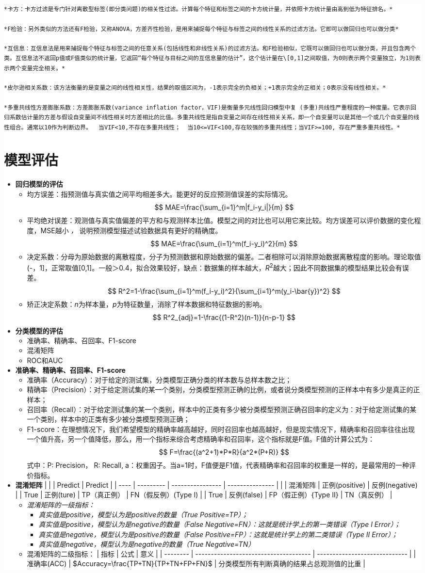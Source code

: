     *卡方：卡方过滤是专门针对离散型标签(即分类问题)的相关性过滤。计算每个特征和标签之间的卡方统计量，并依照卡方统计量由高到低为特征排名。*

    *F检验：另外类似的方法还有F检验，又称ANOVA，方差齐性检验，是用来捕捉每个特征与标签之间的线性关系的过滤方法。它即可以做回归也可以做分类*

    *互信息：互信息法是用来捕捉每个特征与标签之间的任意关系(包括线性和非线性关系)的过滤方法。和F检验相似，它既可以做回归也可以做分类，并且包含两个类。互信息法不返回p值或F值类似的统计量，它返回“每个特征与目标之间的互信息量的估计”，这个估计量在\[0,1]之间取值，为0则表示两个变量独立，为1则表示两个变量完全相关。*

    *皮尔逊相关系数：该方法衡量的是变量之间的线性相关性，结果的取值区间为，-1表示完全的负相关；+1表示完全的正相关；0表示没有线性相关。*

    *多重共线性方差膨胀系数：方差膨胀系数(variance inflation factor，VIF)是衡量多元线性回归模型中复 (多重)共线性严重程度的一种度量。它表示回归系数估计量的方差与假设自变量间不线性相关时方差相比的比值。多重共线性是指自变量之间存在线性相关关系，即一个自变量可以是其他一个或几个自变量的线性组合。通常以10作为判断边界。  当VIF<10,不存在多重共线性；  当10<=VIF<100,存在较强的多重共线性；当VIF>=100, 存在严重多重共线性。*

# 模型评估

-   **回归模型的评估**
    -   均方误差：指预测值与真实值之间平均相差多大。能更好的反应预测值误差的实际情况。
        $$
        MAE=\frac{\sum_{i=1}^m|f_i-y_i|}{m}
        $$
    -   平均绝对误差：观测值与真实值偏差的平方和与观测样本比值。模型之间的对比也可以用它来比较。均方误差可以评价数据的变化程度，MSE越小 *，* 说明预测模型描述试验数据具有更好的精确度。
        $$
        MAE=\frac{\sum_{i=1}^m(f_i-y_i)^2}{m}
        $$
    -   决定系数：分母为原始数据的离散程度，分子为预测数据和原始数据的偏差。二者相除可以消除原始数据离散程度的影响。理论取值(-，1]，正常取值\[0,1]。一般＞0.4，拟合效果较好，缺点：数据集的样本越大，$R^2$越大；因此不同数据集的模型结果比较会有误差。
        $$
        R^2=1-\frac{\sum_{i=1}^m(f_i-y_i)^2}{\sum_{i=1}^m(y_i-\bar{y})^2}
        $$
    -   矫正决定系数：$n$为样本量，$p$为特征数量，消除了样本数据和特征数据的影响。
        $$
        R^2_{adj}=1-\frac{(1-R^2)(n-1)}{n-p-1}
        $$
-   **分类模型的评估**
    -   准确率、精确率、召回率、F1-score
    -   混淆矩阵
    -   ROC和AUC
-   **准确率、精确率、召回率、F1-score**
    -   准确率（Accuracy）：对于给定的测试集，分类模型正确分类的样本数与总样本数之比；
    -   精确率（Precision）：对于给定测试集的某一个类别，分类模型预测正确的比例，或者说分类模型预测的正样本中有多少是真正的正样本；
    -   召回率（Recall）：对于给定测试集的某一个类别，样本中的正类有多少被分类模型预测正确召回率的定义为：对于给定测试集的某一个类别，样本中的正类有多少被分类模型预测正确；
    -   F1-score：在理想情况下，我们希望模型的精确率越高越好，同时召回率也越高越好，但是现实情况下，精确率和召回率往往出现一个值升高，另一个值降低，那么，用一个指标来综合考虑精确率和召回率，这个指标就是F值。F值的计算公式为：
        $$
        F=\frac{(a^2+1)*P*R}{a^2*(P+R)} 
        $$
        式中：P: Precision， R: Recall, a：权重因子。当a=1时，F值便是F1值，代表精确率和召回率的权重是一样的，是最常用的一种评价指标。
-   **混淆矩阵**
    |      |           | Predict          | Predict         |
    | ---- | --------- | ---------------- | --------------- |
    |      | 混淆矩阵      | 正例(positive)     | 反例(negative)    |
    | True | 正例(ture)  | TP（真正例）          | FN（假反例）(Type I) |
    | True | 反例(false) | FP（假正例）{Type II} | TN（真反例）         |
    -   *混淆矩阵的一级指标：*
        -   *真实值是positive，模型认为是positive的数量（True Positive=TP）；*
        -   *真实值是positive，模型认为是negative的数量（False Negative=FN）：这就是统计学上的第一类错误（Type I Error）；*
        -   *真实值是negative，模型认为是positive的数量（False Positive=FP）：这就是统计学上的第二类错误（Type II Error）；*
        -   *真实值是negative，模型认为是negative的数量（True Negative=TN）*
    -   混淆矩阵的二级指标：
        | 指标       | 公式                                    | 意义                            |
        | -------- | ------------------------------------- | ----------------------------- |
        | 准确率(ACC) | $Accuracy=\frac{TP+TN}{TP+TN+FP+FN}$  | 分类模型所有判断真确的结果占总观测值的比重         |